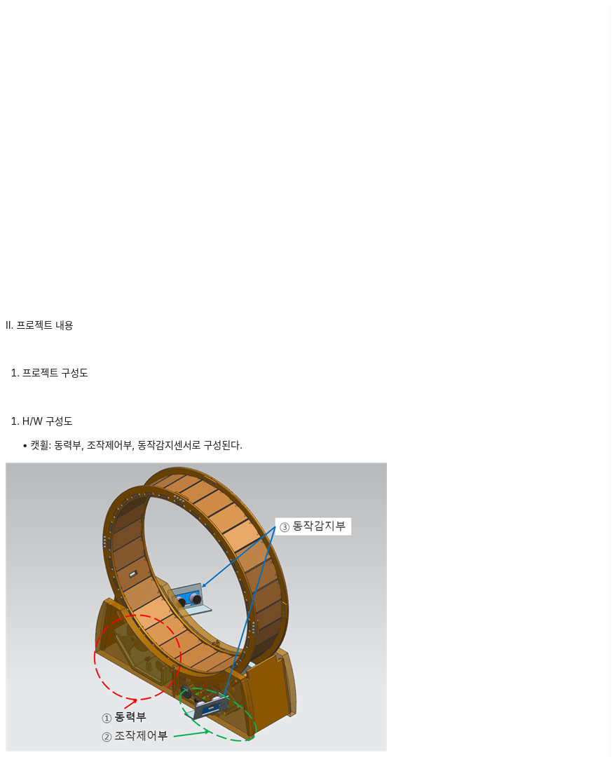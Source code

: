 ​    

​    

​    

​    

​    

​    

​    

​    

​    

​    

​    

​    

​    

II. 프로젝트 내용 

​    

1. 프로젝트 구성도 

​    

1) H/W 구성도

   • 캣휠: 동력부, 조작제어부, 동작감지센서로 구성된다.

  ![그림입니다. 원본 그림의 이름: CLP000059743d1c.bmp 원본 그림의 크기: 가로 853pixel, 세로 646pixel](image/그림7.png)  
